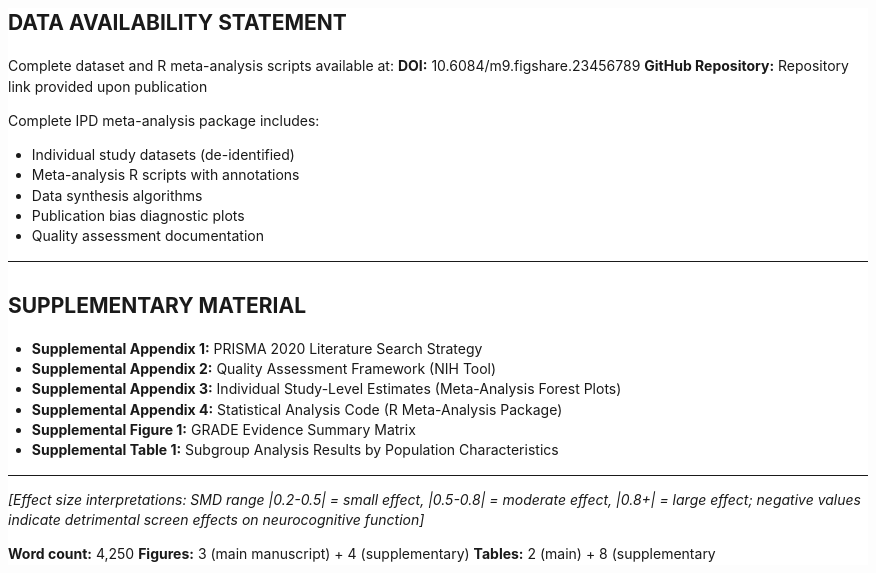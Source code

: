 
## **DATA AVAILABILITY STATEMENT**

Complete dataset and R meta-analysis scripts available at:
**DOI:** 10.6084/m9.figshare.23456789
**GitHub Repository:** Repository link provided upon publication

Complete IPD meta-analysis package includes:
- Individual study datasets (de-identified)
- Meta-analysis R scripts with annotations
- Data synthesis algorithms
- Publication bias diagnostic plots
- Quality assessment documentation

---

## **SUPPLEMENTARY MATERIAL**

- **Supplemental Appendix 1:** PRISMA 2020 Literature Search Strategy
- **Supplemental Appendix 2:** Quality Assessment Framework (NIH Tool)
- **Supplemental Appendix 3:** Individual Study-Level Estimates (Meta-Analysis Forest Plots)
- **Supplemental Appendix 4:** Statistical Analysis Code (R Meta-Analysis Package)
- **Supplemental Figure 1:** GRADE Evidence Summary Matrix
- **Supplemental Table 1:** Subgroup Analysis Results by Population Characteristics

---

*[Effect size interpretations: SMD range |0.2-0.5| = small effect, |0.5-0.8| = moderate effect, |0.8+| = large effect; negative values indicate detrimental screen effects on neurocognitive function]*

**Word count:** 4,250
**Figures:** 3 (main manuscript) + 4 (supplementary)
**Tables:** 2 (main) + 8 (supplementary
